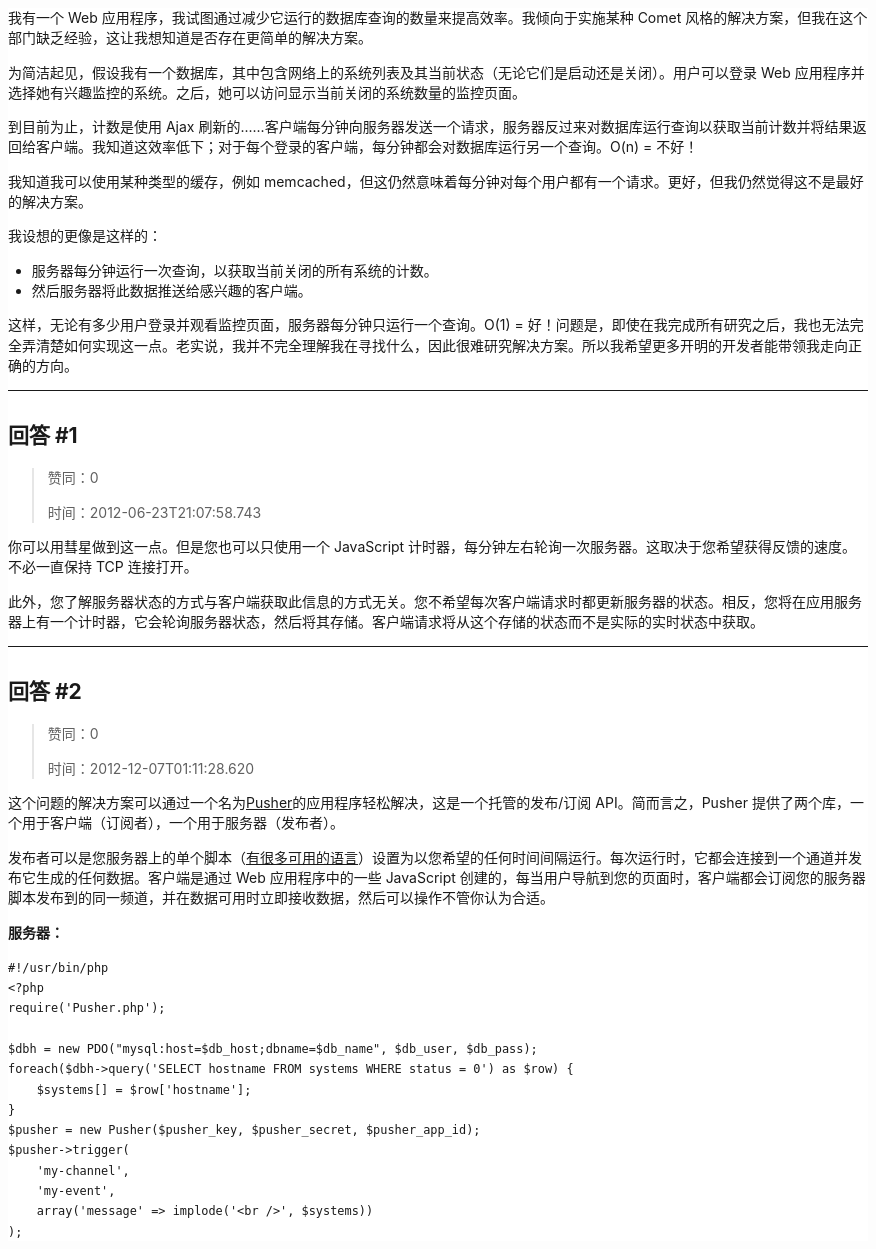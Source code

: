 我有一个 Web 应用程序，我试图通过减少它运行的数据库查询的数量来提高效率。我倾向于实施某种 Comet 风格的解决方案，但我在这个部门缺乏经验，这让我想知道是否存在更简单的解决方案。

为简洁起见，假设我有一个数据库，其中包含网络上的系统列表及其当前状态（无论它们是启动还是关闭）。用户可以登录 Web 应用程序并选择她有兴趣监控的系统。之后，她可以访问显示当前关闭的系统数量的监控页面。

到目前为止，计数是使用 Ajax 刷新的......客户端每分钟向服务器发送一个请求，服务器反过来对数据库运行查询以获取当前计数并将结果返回给客户端。我知道这效率低下；对于每个登录的客户端，每分钟都会对数据库运行另一个查询。O(n) = 不好！

我知道我可以使用某种类型的缓存，例如 memcached，但这仍然意味着每分钟对每个用户都有一个请求。更好，但我仍然觉得这不是最好的解决方案。

我设想的更像是这样的：

*   服务器每分钟运行一次查询，以获取当前关闭的所有系统的计数。
*   然后服务器将此数据推送给感兴趣的客户端。

这样，无论有多少用户登录并观看监控页面，服务器每分钟只运行一个查询。O(1) = 好！问题是，即使在我完成所有研究之后，我也无法完全弄清楚如何实现这一点。老实说，我并不完全理解我在寻找什么，因此很难研究解决方案。所以我希望更多开明的开发者能带领我走向正确的方向。

* * *

## 回答 #1

> 赞同：0
> 
> 时间：2012-06-23T21:07:58.743

你可以用彗星做到这一点。但是您也可以只使用一个 JavaScript 计时器，每分钟左右轮询一次服务器。这取决于您希望获得反馈的速度。不必一直保持 TCP 连接打开。

此外，您了解服务器状态的方式与客户端获取此信息的方式无关。您不希望每次客户端请求时都更新服务器的状态。相反，您将在应用服务器上有一个计时器，它会轮询服务器状态，然后将其存储。客户端请求将从这个存储的状态而不是实际的实时状态中获取。

* * *

## 回答 #2

> 赞同：0
> 
> 时间：2012-12-07T01:11:28.620

这个问题的解决方案可以通过一个名为[Pusher](http://pusher.com/)的应用程序轻松解决，这是一个托管的发布/订阅 API。简而言之，Pusher 提供了两个库，一个用于客户端（订阅者），一个用于服务器（发布者）。

发布者可以是您服务器上的单个脚本（[有很多可用的语言](http://pusher.com/docs/server_libraries)）设置为以您希望的任何时间间隔运行。每次运行时，它都会连接到一个通道并发布它生成的任何数据。客户端是通过 Web 应用程序中的一些 JavaScript 创建的，每当用户导航到您的页面时，客户端都会订阅您的服务器脚本发布到的同一频道，并在数据可用时立即接收数据，然后可以操作不管你认为合适。

**服务器：**

```
#!/usr/bin/php
<?php
require('Pusher.php');

$dbh = new PDO("mysql:host=$db_host;dbname=$db_name", $db_user, $db_pass);
foreach($dbh->query('SELECT hostname FROM systems WHERE status = 0') as $row) {
    $systems[] = $row['hostname'];
}
$pusher = new Pusher($pusher_key, $pusher_secret, $pusher_app_id);
$pusher->trigger(
    'my-channel',
    'my-event',
    array('message' => implode('<br />', $systems))
); 
```

